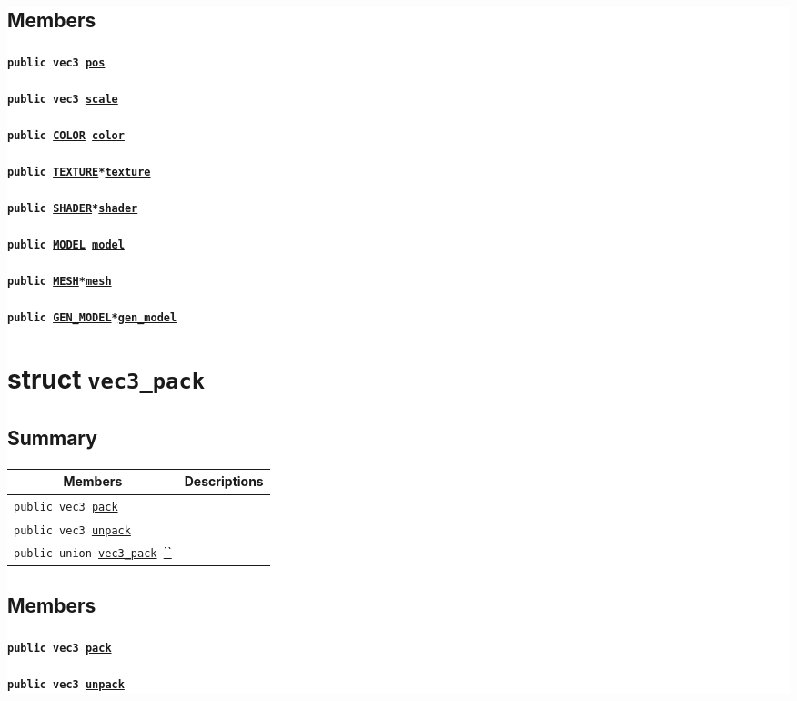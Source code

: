 ## Members

#### `public vec3 `[`pos`](#structTERRAIN_1acea9538483c47af9b0360f14bef110c9) 

#### `public vec3 `[`scale`](#structTERRAIN_1a11ea20499ad4b26e2c64e12d745099d8) 

#### `public `[`COLOR`](#unionCOLOR)` `[`color`](#structTERRAIN_1aa6c36e835f89b08ee26be0950a02cdeb) 

#### `public `[`TEXTURE`](#model_8h_1a10926c88f1426b0785798374a2a208fc)` * `[`texture`](#structTERRAIN_1a606e1501c1baa39a019b727a42b41747) 

#### `public `[`SHADER`](#model_8h_1a557da19759c60ec849641df0ceed2c6d)` * `[`shader`](#structTERRAIN_1a2887a69aa0b658535701e96db2972882) 

#### `public `[`MODEL`](#structMODEL)` `[`model`](#structTERRAIN_1a16c9bf72cef7126177077d9c2fe7a867) 

#### `public `[`MESH`](#model_8h_1a9bb303cf086b8a5bd258f6a761f3fc4c)` * `[`mesh`](#structTERRAIN_1ab5bb710b188986afc38c55ff7bc09cb8) 

#### `public `[`GEN_MODEL`](#terrain_8h_1a3f9a360191af6ecb9d9554db241837d5)` * `[`gen_model`](#structTERRAIN_1ad67f67e8d19c744106b6fdcb4f736d04) 

# struct `vec3_pack` 

## Summary

 Members                        | Descriptions                                
--------------------------------|---------------------------------------------
`public vec3 `[`pack`](#structvec3__pack_1ac95f232d6c536f317d1a04ccfe610c44) | 
`public vec3 `[`unpack`](#structvec3__pack_1adb56b5f144b7ff81db7f4dc77c4fdc55) | 
`public union `[`vec3_pack`](#structvec3__pack)` `[``](#structvec3__pack_1aea8807a8dbccaf7c7fc576acd5d5effb) | 

## Members

#### `public vec3 `[`pack`](#structvec3__pack_1ac95f232d6c536f317d1a04ccfe610c44) 

#### `public vec3 `[`unpack`](#structvec3__pack_1adb56b5f144b7ff81db7f4dc77c4fdc55) 

